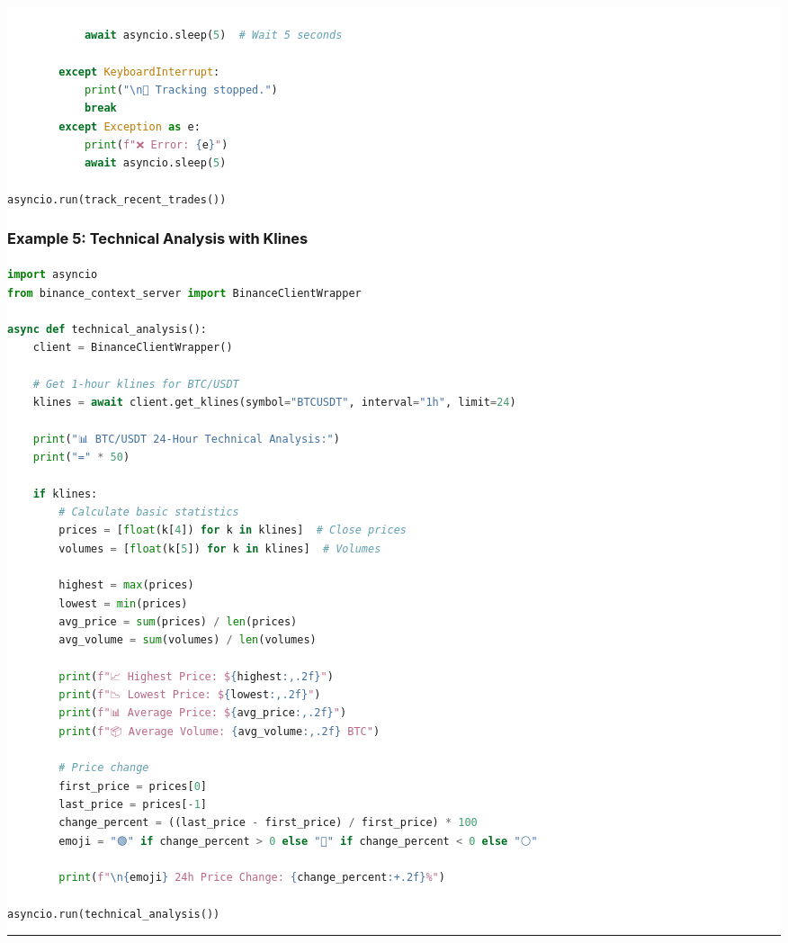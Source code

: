 ```python
            
            await asyncio.sleep(5)  # Wait 5 seconds
            
        except KeyboardInterrupt:
            print("\n👋 Tracking stopped.")
            break
        except Exception as e:
            print(f"❌ Error: {e}")
            await asyncio.sleep(5)

asyncio.run(track_recent_trades())
```

### Example 5: Technical Analysis with Klines

```python
import asyncio
from binance_context_server import BinanceClientWrapper

async def technical_analysis():
    client = BinanceClientWrapper()
    
    # Get 1-hour klines for BTC/USDT
    klines = await client.get_klines(symbol="BTCUSDT", interval="1h", limit=24)
    
    print("📊 BTC/USDT 24-Hour Technical Analysis:")
    print("=" * 50)
    
    if klines:
        # Calculate basic statistics
        prices = [float(k[4]) for k in klines]  # Close prices
        volumes = [float(k[5]) for k in klines]  # Volumes
        
        highest = max(prices)
        lowest = min(prices)
        avg_price = sum(prices) / len(prices)
        avg_volume = sum(volumes) / len(volumes)
        
        print(f"📈 Highest Price: ${highest:,.2f}")
        print(f"📉 Lowest Price: ${lowest:,.2f}")
        print(f"📊 Average Price: ${avg_price:,.2f}")
        print(f"📦 Average Volume: {avg_volume:,.2f} BTC")
        
        # Price change
        first_price = prices[0]
        last_price = prices[-1]
        change_percent = ((last_price - first_price) / first_price) * 100
        emoji = "🟢" if change_percent > 0 else "🔴" if change_percent < 0 else "⚪"
        
        print(f"\n{emoji} 24h Price Change: {change_percent:+.2f}%")

asyncio.run(technical_analysis())
```

---